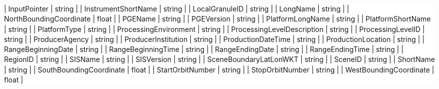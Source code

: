 | InputPointer | string |
| InstrumentShortName | string |
| LocalGranuleID | string |
| LongName | string |
| NorthBoundingCoordinate | float |
| PGEName | string |
| PGEVersion | string |
| PlatformLongName | string |
| PlatformShortName | string |
| PlatformType | string |
| ProcessingEnvironment | string |
| ProcessingLevelDescription | string |
| ProcessingLevelID | string |
| ProducerAgency | string |
| ProducerInstitution | string |
| ProductionDateTime | string |
| ProductionLocation | string |
| RangeBeginningDate | string |
| RangeBeginningTime | string |
| RangeEndingDate | string |
| RangeEndingTime | string |
| RegionID | string |
| SISName | string |
| SISVersion | string |
| SceneBoundaryLatLonWKT | string |
| SceneID | string |
| ShortName | string |
| SouthBoundingCoordinate | float |
| StartOrbitNumber | string |
| StopOrbitNumber | string |
| WestBoundingCoordinate | float |
